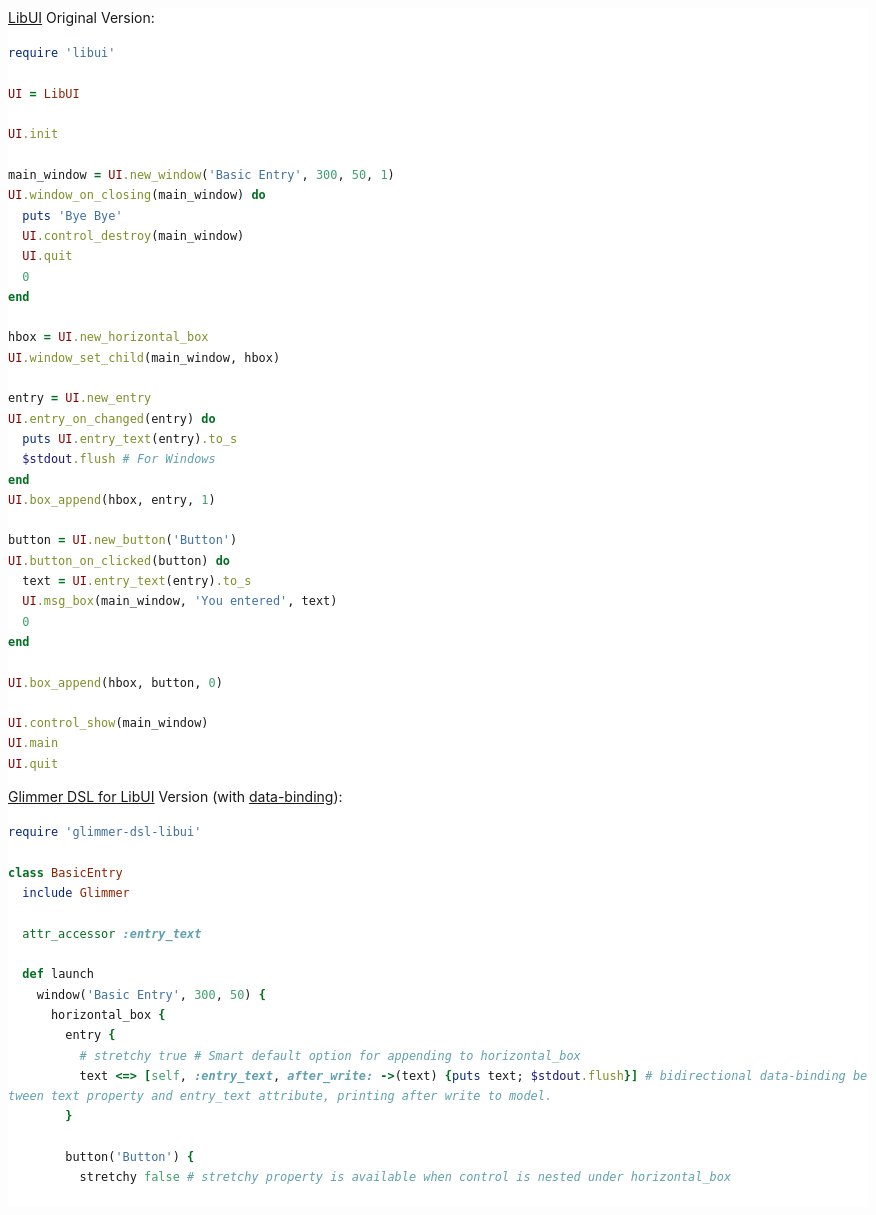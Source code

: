 [LibUI](https://github.com/kojix2/LibUI) Original Version:

```ruby
require 'libui'

UI = LibUI

UI.init

main_window = UI.new_window('Basic Entry', 300, 50, 1)
UI.window_on_closing(main_window) do
  puts 'Bye Bye'
  UI.control_destroy(main_window)
  UI.quit
  0
end

hbox = UI.new_horizontal_box
UI.window_set_child(main_window, hbox)

entry = UI.new_entry
UI.entry_on_changed(entry) do
  puts UI.entry_text(entry).to_s
  $stdout.flush # For Windows
end
UI.box_append(hbox, entry, 1)

button = UI.new_button('Button')
UI.button_on_clicked(button) do
  text = UI.entry_text(entry).to_s
  UI.msg_box(main_window, 'You entered', text)
  0
end

UI.box_append(hbox, button, 0)

UI.control_show(main_window)
UI.main
UI.quit
```

[Glimmer DSL for LibUI](https://rubygems.org/gems/glimmer-dsl-libui) Version (with [data-binding](#data-binding)):

```ruby
require 'glimmer-dsl-libui'

class BasicEntry
  include Glimmer
  
  attr_accessor :entry_text
  
  def launch
    window('Basic Entry', 300, 50) {
      horizontal_box {
        entry {
          # stretchy true # Smart default option for appending to horizontal_box
          text <=> [self, :entry_text, after_write: ->(text) {puts text; $stdout.flush}] # bidirectional data-binding between text property and entry_text attribute, printing after write to model.
        }
        
        button('Button') {
          stretchy false # stretchy property is available when control is nested under horizontal_box
          
```